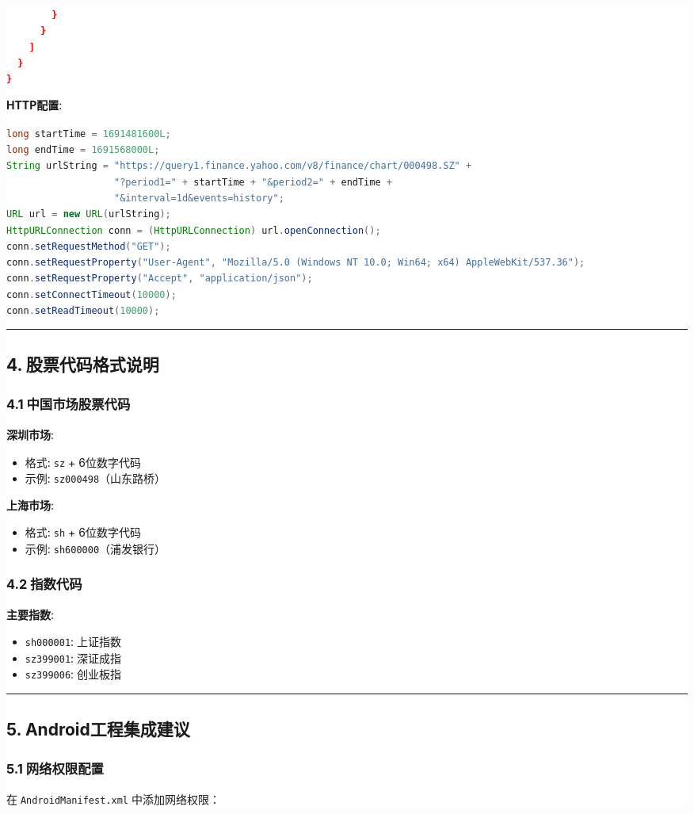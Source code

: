 ```json
        }
      }
    ]
  }
}
```

**HTTP配置**:
```java
long startTime = 1691481600L;
long endTime = 1691568000L;
String urlString = "https://query1.finance.yahoo.com/v8/finance/chart/000498.SZ" +
                   "?period1=" + startTime + "&period2=" + endTime +
                   "&interval=1d&events=history";
URL url = new URL(urlString);
HttpURLConnection conn = (HttpURLConnection) url.openConnection();
conn.setRequestMethod("GET");
conn.setRequestProperty("User-Agent", "Mozilla/5.0 (Windows NT 10.0; Win64; x64) AppleWebKit/537.36");
conn.setRequestProperty("Accept", "application/json");
conn.setConnectTimeout(10000);
conn.setReadTimeout(10000);
```

---

## 4. 股票代码格式说明

### 4.1 中国市场股票代码

**深圳市场**:
- 格式: `sz` + 6位数字代码
- 示例: `sz000498`（山东路桥）

**上海市场**:
- 格式: `sh` + 6位数字代码
- 示例: `sh600000`（浦发银行）

### 4.2 指数代码

**主要指数**:
- `sh000001`: 上证指数
- `sz399001`: 深证成指
- `sz399006`: 创业板指

---

## 5. Android工程集成建议

### 5.1 网络权限配置

在 `AndroidManifest.xml` 中添加网络权限：
